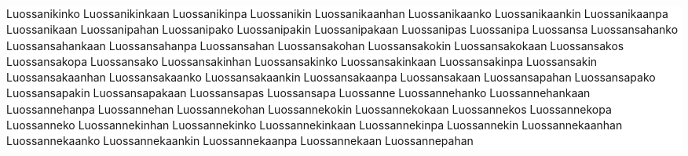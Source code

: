 Luossanikinko
Luossanikinkaan
Luossanikinpa
Luossanikin
Luossanikaanhan
Luossanikaanko
Luossanikaankin
Luossanikaanpa
Luossanikaan
Luossanipahan
Luossanipako
Luossanipakin
Luossanipakaan
Luossanipas
Luossanipa
Luossansa
Luossansahanko
Luossansahankaan
Luossansahanpa
Luossansahan
Luossansakohan
Luossansakokin
Luossansakokaan
Luossansakos
Luossansakopa
Luossansako
Luossansakinhan
Luossansakinko
Luossansakinkaan
Luossansakinpa
Luossansakin
Luossansakaanhan
Luossansakaanko
Luossansakaankin
Luossansakaanpa
Luossansakaan
Luossansapahan
Luossansapako
Luossansapakin
Luossansapakaan
Luossansapas
Luossansapa
Luossanne
Luossannehanko
Luossannehankaan
Luossannehanpa
Luossannehan
Luossannekohan
Luossannekokin
Luossannekokaan
Luossannekos
Luossannekopa
Luossanneko
Luossannekinhan
Luossannekinko
Luossannekinkaan
Luossannekinpa
Luossannekin
Luossannekaanhan
Luossannekaanko
Luossannekaankin
Luossannekaanpa
Luossannekaan
Luossannepahan